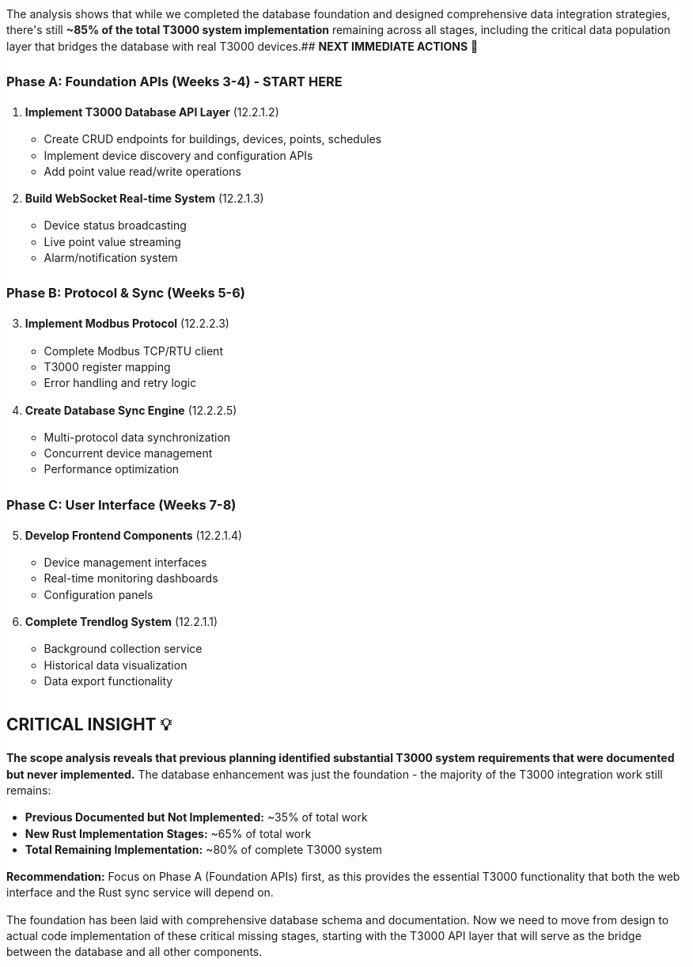 The analysis shows that while we completed the database foundation and designed comprehensive data integration strategies, there's still **~85% of the total T3000 system implementation** remaining across all stages, including the critical data population layer that bridges the database with real T3000 devices.## **NEXT IMMEDIATE ACTIONS** 🚀

### **Phase A: Foundation APIs** (Weeks 3-4) - **START HERE**
1. **Implement T3000 Database API Layer** (12.2.1.2)
   - Create CRUD endpoints for buildings, devices, points, schedules
   - Implement device discovery and configuration APIs
   - Add point value read/write operations

2. **Build WebSocket Real-time System** (12.2.1.3)
   - Device status broadcasting
   - Live point value streaming
   - Alarm/notification system

### **Phase B: Protocol & Sync** (Weeks 5-6)
3. **Implement Modbus Protocol** (12.2.2.3)
   - Complete Modbus TCP/RTU client
   - T3000 register mapping
   - Error handling and retry logic

4. **Create Database Sync Engine** (12.2.2.5)
   - Multi-protocol data synchronization
   - Concurrent device management
   - Performance optimization

### **Phase C: User Interface** (Weeks 7-8)
5. **Develop Frontend Components** (12.2.1.4)
   - Device management interfaces
   - Real-time monitoring dashboards
   - Configuration panels

6. **Complete Trendlog System** (12.2.1.1)
   - Background collection service
   - Historical data visualization
   - Data export functionality

## **CRITICAL INSIGHT** 💡

**The scope analysis reveals that previous planning identified substantial T3000 system requirements that were documented but never implemented.** The database enhancement was just the foundation - the majority of the T3000 integration work still remains:

- **Previous Documented but Not Implemented:** ~35% of total work
- **New Rust Implementation Stages:** ~65% of total work
- **Total Remaining Implementation:** ~80% of complete T3000 system

**Recommendation:** Focus on Phase A (Foundation APIs) first, as this provides the essential T3000 functionality that both the web interface and the Rust sync service will depend on.

The foundation has been laid with comprehensive database schema and documentation. Now we need to move from design to actual code implementation of these critical missing stages, starting with the T3000 API layer that will serve as the bridge between the database and all other components.
